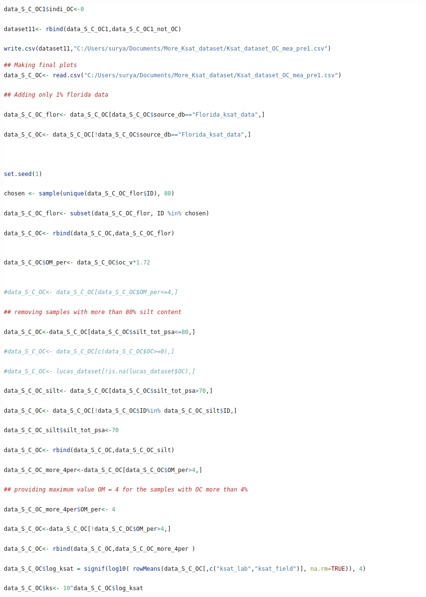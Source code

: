 ``` r
data_S_C_OC1$indi_OC<-0

dataset11<- rbind(data_S_C_OC1,data_S_C_OC1_not_OC)

write.csv(dataset11,"C:/Users/surya/Documents/More_Ksat_dataset/Ksat_dataset_OC_mea_pre1.csv")
```

``` r
## Making final plots
data_S_C_OC<- read.csv("C:/Users/surya/Documents/More_Ksat_dataset/Ksat_dataset_OC_mea_pre1.csv")

## Adding only 1% florida data

data_S_C_OC_flor<- data_S_C_OC[data_S_C_OC$source_db=="Florida_ksat_data",]

data_S_C_OC<- data_S_C_OC[!data_S_C_OC$source_db=="Florida_ksat_data",]



set.seed(1)

chosen <- sample(unique(data_S_C_OC_flor$ID), 80)

data_S_C_OC_flor<- subset(data_S_C_OC_flor, ID %in% chosen)

data_S_C_OC<- rbind(data_S_C_OC,data_S_C_OC_flor)


data_S_C_OC$OM_per<- data_S_C_OC$oc_v*1.72


#data_S_C_OC<- data_S_C_OC[data_S_C_OC$OM_per<=4,]

## removing samples with more than 80% silt content

data_S_C_OC<-data_S_C_OC[data_S_C_OC$silt_tot_psa<=80,]

#data_S_C_OC<- data_S_C_OC[c(data_S_C_OC$OC>=0),]

#data_S_C_OC<- lucas_dataset[!is.na(lucas_dataset$OC),]

data_S_C_OC_silt<- data_S_C_OC[data_S_C_OC$silt_tot_psa>70,]

data_S_C_OC<- data_S_C_OC[!data_S_C_OC$ID%in% data_S_C_OC_silt$ID,]

data_S_C_OC_silt$silt_tot_psa<-70 

data_S_C_OC<- rbind(data_S_C_OC,data_S_C_OC_silt)

data_S_C_OC_more_4per<-data_S_C_OC[data_S_C_OC$OM_per>4,]

## providing maximum value OM = 4 for the samples with OC more than 4%

data_S_C_OC_more_4per$OM_per<- 4

data_S_C_OC<-data_S_C_OC[!data_S_C_OC$OM_per>4,]

data_S_C_OC<- rbind(data_S_C_OC,data_S_C_OC_more_4per )

data_S_C_OC$log_ksat = signif(log10( rowMeans(data_S_C_OC[,c("ksat_lab","ksat_field")], na.rm=TRUE)), 4)

data_S_C_OC$ks<- 10^data_S_C_OC$log_ksat

```